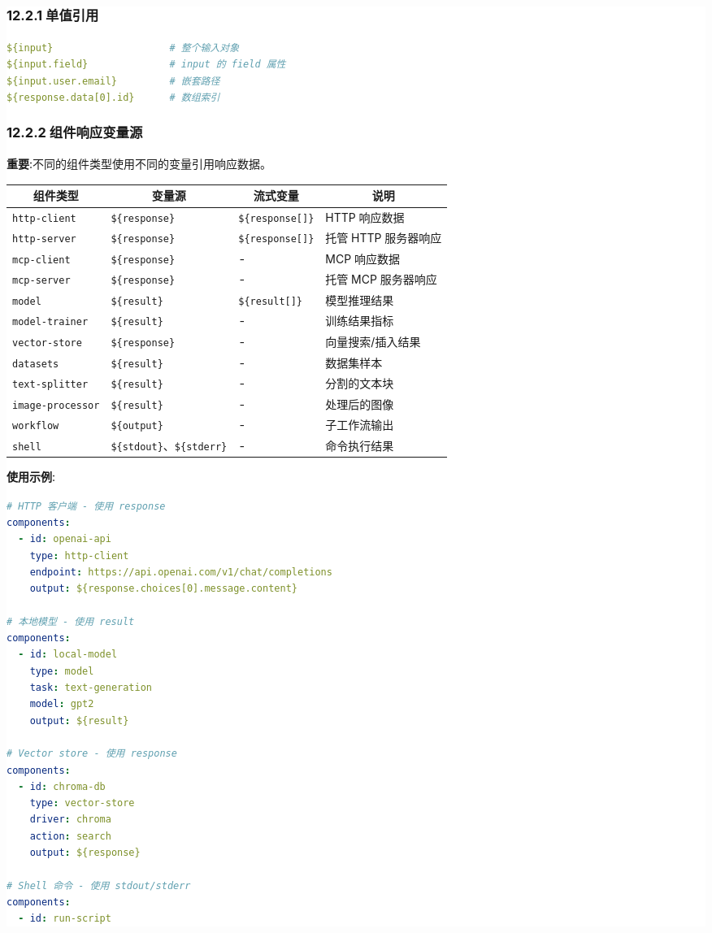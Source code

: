 ### 12.2.1 单值引用

```yaml
${input}                    # 整个输入对象
${input.field}              # input 的 field 属性
${input.user.email}         # 嵌套路径
${response.data[0].id}      # 数组索引
```

### 12.2.2 组件响应变量源

**重要**:不同的组件类型使用不同的变量引用响应数据。

| 组件类型 | 变量源 | 流式变量 | 说明 |
|----------------|----------------|-------------------|-------------|
| `http-client` | `${response}` | `${response[]}` | HTTP 响应数据 |
| `http-server` | `${response}` | `${response[]}` | 托管 HTTP 服务器响应 |
| `mcp-client` | `${response}` | - | MCP 响应数据 |
| `mcp-server` | `${response}` | - | 托管 MCP 服务器响应 |
| `model` | `${result}` | `${result[]}` | 模型推理结果 |
| `model-trainer` | `${result}` | - | 训练结果指标 |
| `vector-store` | `${response}` | - | 向量搜索/插入结果 |
| `datasets` | `${result}` | - | 数据集样本 |
| `text-splitter` | `${result}` | - | 分割的文本块 |
| `image-processor` | `${result}` | - | 处理后的图像 |
| `workflow` | `${output}` | - | 子工作流输出 |
| `shell` | `${stdout}`、`${stderr}` | - | 命令执行结果 |

**使用示例**:

```yaml
# HTTP 客户端 - 使用 response
components:
  - id: openai-api
    type: http-client
    endpoint: https://api.openai.com/v1/chat/completions
    output: ${response.choices[0].message.content}

# 本地模型 - 使用 result
components:
  - id: local-model
    type: model
    task: text-generation
    model: gpt2
    output: ${result}

# Vector store - 使用 response
components:
  - id: chroma-db
    type: vector-store
    driver: chroma
    action: search
    output: ${response}

# Shell 命令 - 使用 stdout/stderr
components:
  - id: run-script
```